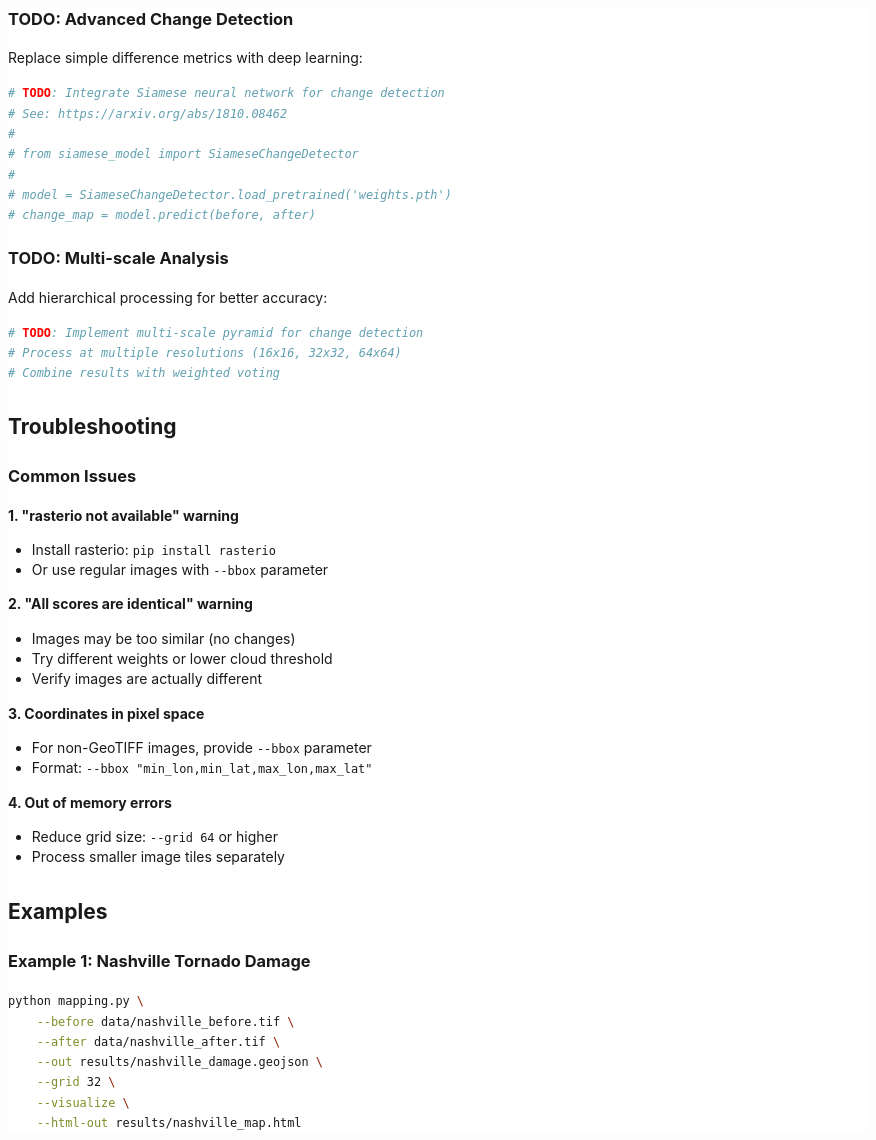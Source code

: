### TODO: Advanced Change Detection

Replace simple difference metrics with deep learning:

```python
# TODO: Integrate Siamese neural network for change detection
# See: https://arxiv.org/abs/1810.08462
# 
# from siamese_model import SiameseChangeDetector
# 
# model = SiameseChangeDetector.load_pretrained('weights.pth')
# change_map = model.predict(before, after)
```

### TODO: Multi-scale Analysis

Add hierarchical processing for better accuracy:

```python
# TODO: Implement multi-scale pyramid for change detection
# Process at multiple resolutions (16x16, 32x32, 64x64)
# Combine results with weighted voting
```

## Troubleshooting

### Common Issues

**1. "rasterio not available" warning**
- Install rasterio: `pip install rasterio`
- Or use regular images with `--bbox` parameter

**2. "All scores are identical" warning**
- Images may be too similar (no changes)
- Try different weights or lower cloud threshold
- Verify images are actually different

**3. Coordinates in pixel space**
- For non-GeoTIFF images, provide `--bbox` parameter
- Format: `--bbox "min_lon,min_lat,max_lon,max_lat"`

**4. Out of memory errors**
- Reduce grid size: `--grid 64` or higher
- Process smaller image tiles separately

## Examples

### Example 1: Nashville Tornado Damage

```bash
python mapping.py \
    --before data/nashville_before.tif \
    --after data/nashville_after.tif \
    --out results/nashville_damage.geojson \
    --grid 32 \
    --visualize \
    --html-out results/nashville_map.html
```
